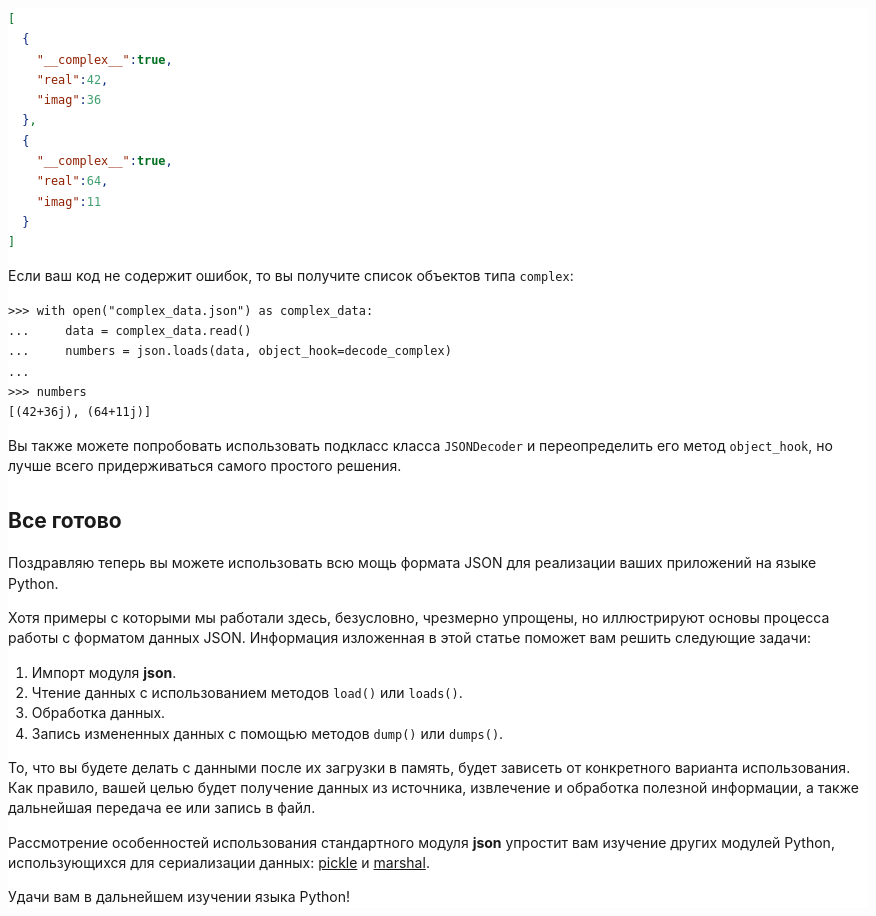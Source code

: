 ```json
[
  {
    "__complex__":true,
    "real":42,
    "imag":36
  },
  {
    "__complex__":true,
    "real":64,
    "imag":11
  }
]
```

Если ваш код не содержит ошибок, то вы получите список объектов типа `complex`:

```shell
>>> with open("complex_data.json") as complex_data:
...     data = complex_data.read()
...     numbers = json.loads(data, object_hook=decode_complex)
... 
>>> numbers
[(42+36j), (64+11j)]  
```

Вы также можете попробовать использовать подкласс класса `JSONDecoder` и переопределить его метод `object_hook`, но лучше всего придерживаться самого простого решения.

## Все готово
Поздравляю теперь вы можете использовать всю мощь формата JSON для реализации ваших приложений на языке Python.  

Хотя примеры с которыми мы работали здесь, безусловно, чрезмерно упрощены, но иллюстрируют основы процесса работы с форматом данных JSON. Информация изложенная в этой статье поможет вам решить следующие задачи:  

1. Импорт модуля **json**.  
2. Чтение данных с использованием методов `load()` или `loads()`.  
3. Обработка данных.  
4. Запись измененных данных с помощью методов `dump()` или `dumps()`.

То, что вы будете делать с данными после их загрузки в память, будет зависеть от конкретного варианта использования. Как правило, вашей целью будет получение данных из источника, извлечение и обработка полезной информации, а также дальнейшая передача ее или запись в файл.  

Рассмотрение особенностей использования стандартного модуля **json** упростит вам изучение других модулей Python, использующихся для сериализации данных: [pickle](https://docs.python.org/3/library/pickle.html) и [marshal](https://docs.python.org/3/library/marshal.html).

Удачи вам в дальнейшем изучении языка Python!



